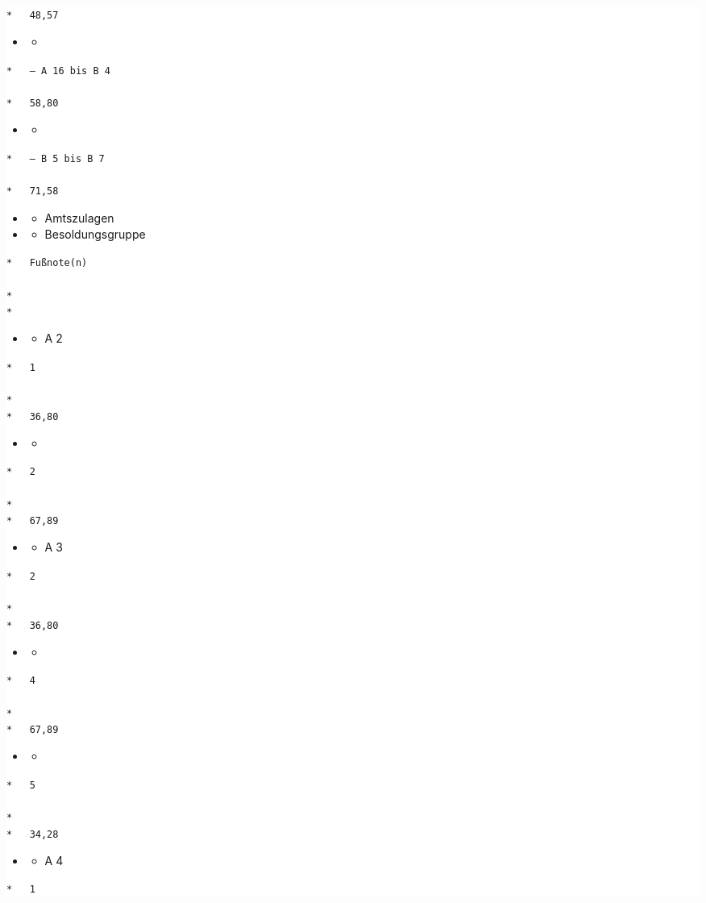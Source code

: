     *   48,57


*    *
    *   – A 16 bis B 4

    *   58,80


*    *
    *   – B 5 bis B 7

    *   71,58


*    *   Amtszulagen


*    *   Besoldungsgruppe

    *   Fußnote(n)

    *
    *

*    *   A 2

    *   1

    *
    *   36,80


*    *
    *   2

    *
    *   67,89


*    *   A 3

    *   2

    *
    *   36,80


*    *
    *   4

    *
    *   67,89


*    *
    *   5

    *
    *   34,28


*    *   A 4

    *   1
